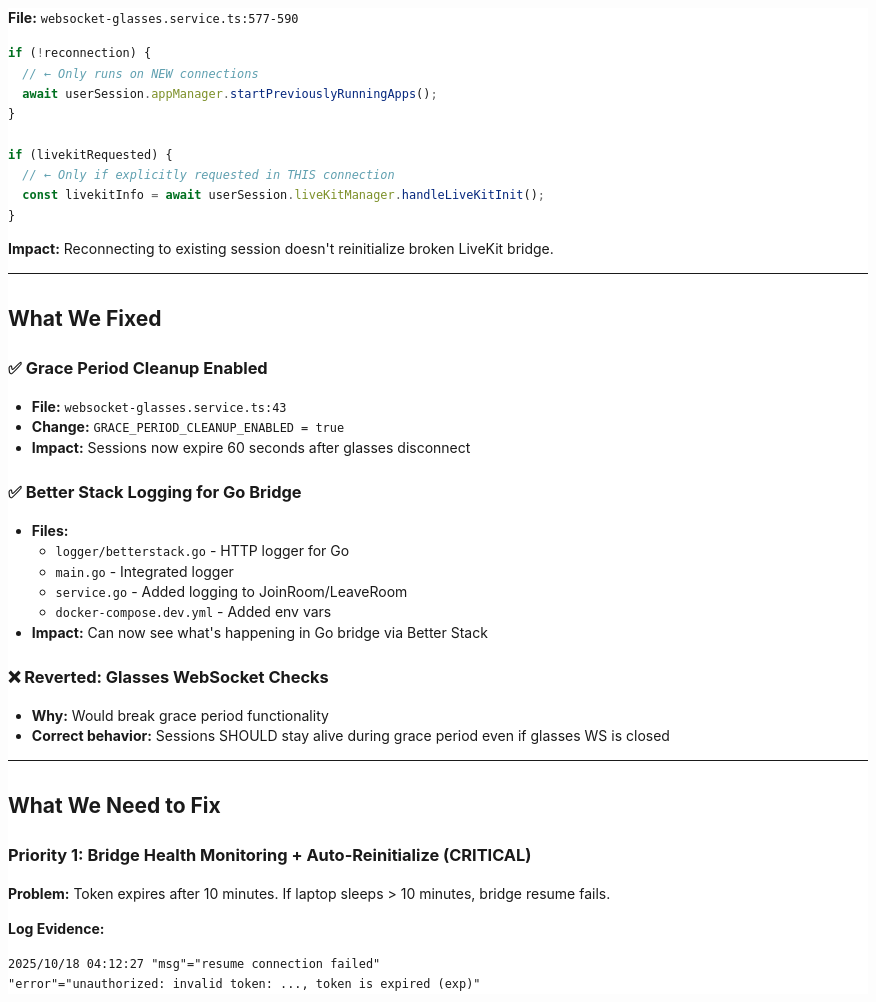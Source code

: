 **File:** `websocket-glasses.service.ts:577-590`

```typescript
if (!reconnection) {
  // ← Only runs on NEW connections
  await userSession.appManager.startPreviouslyRunningApps();
}

if (livekitRequested) {
  // ← Only if explicitly requested in THIS connection
  const livekitInfo = await userSession.liveKitManager.handleLiveKitInit();
}
```

**Impact:** Reconnecting to existing session doesn't reinitialize broken LiveKit bridge.

---

## What We Fixed

### ✅ Grace Period Cleanup Enabled

- **File:** `websocket-glasses.service.ts:43`
- **Change:** `GRACE_PERIOD_CLEANUP_ENABLED = true`
- **Impact:** Sessions now expire 60 seconds after glasses disconnect

### ✅ Better Stack Logging for Go Bridge

- **Files:**
  - `logger/betterstack.go` - HTTP logger for Go
  - `main.go` - Integrated logger
  - `service.go` - Added logging to JoinRoom/LeaveRoom
  - `docker-compose.dev.yml` - Added env vars
- **Impact:** Can now see what's happening in Go bridge via Better Stack

### ❌ Reverted: Glasses WebSocket Checks

- **Why:** Would break grace period functionality
- **Correct behavior:** Sessions SHOULD stay alive during grace period even if glasses WS is closed

---

## What We Need to Fix

### Priority 1: Bridge Health Monitoring + Auto-Reinitialize (CRITICAL)

**Problem:** Token expires after 10 minutes. If laptop sleeps > 10 minutes, bridge resume fails.

**Log Evidence:**

```
2025/10/18 04:12:27 "msg"="resume connection failed"
"error"="unauthorized: invalid token: ..., token is expired (exp)"
```
